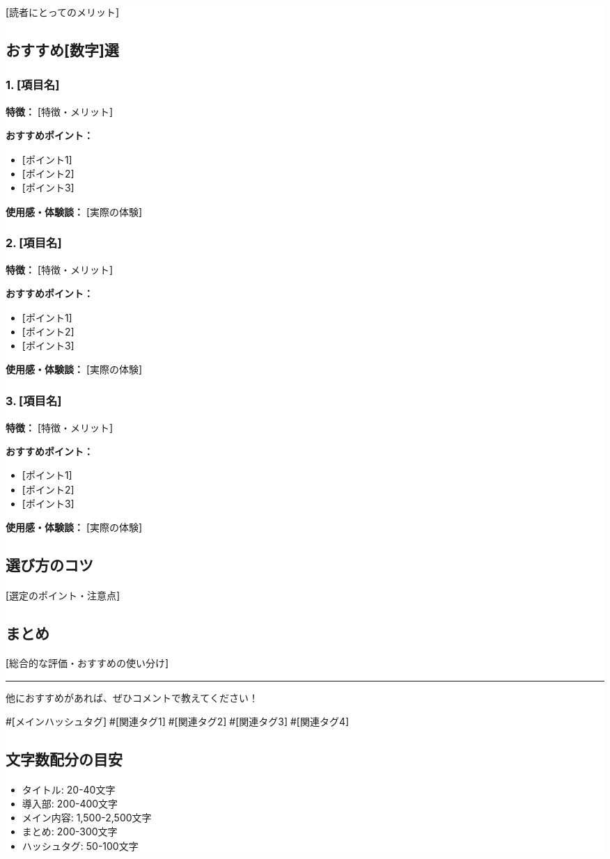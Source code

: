 [読者にとってのメリット]

## おすすめ[数字]選

### 1. [項目名]
**特徴：** [特徴・メリット]

**おすすめポイント：**
- [ポイント1]
- [ポイント2]
- [ポイント3]

**使用感・体験談：** [実際の体験]

### 2. [項目名]
**特徴：** [特徴・メリット]

**おすすめポイント：**
- [ポイント1]
- [ポイント2]
- [ポイント3]

**使用感・体験談：** [実際の体験]

### 3. [項目名]
**特徴：** [特徴・メリット]

**おすすめポイント：**
- [ポイント1]
- [ポイント2]
- [ポイント3]

**使用感・体験談：** [実際の体験]

## 選び方のコツ
[選定のポイント・注意点]

## まとめ
[総合的な評価・おすすめの使い分け]

---
他におすすめがあれば、ぜひコメントで教えてください！

#[メインハッシュタグ] #[関連タグ1] #[関連タグ2] #[関連タグ3] #[関連タグ4]

## 文字数配分の目安
- タイトル: 20-40文字
- 導入部: 200-400文字
- メイン内容: 1,500-2,500文字
- まとめ: 200-300文字
- ハッシュタグ: 50-100文字
